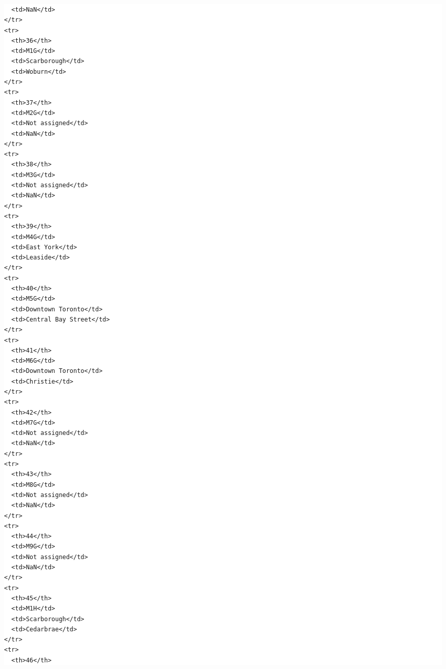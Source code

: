       <td>NaN</td>
    </tr>
    <tr>
      <th>36</th>
      <td>M1G</td>
      <td>Scarborough</td>
      <td>Woburn</td>
    </tr>
    <tr>
      <th>37</th>
      <td>M2G</td>
      <td>Not assigned</td>
      <td>NaN</td>
    </tr>
    <tr>
      <th>38</th>
      <td>M3G</td>
      <td>Not assigned</td>
      <td>NaN</td>
    </tr>
    <tr>
      <th>39</th>
      <td>M4G</td>
      <td>East York</td>
      <td>Leaside</td>
    </tr>
    <tr>
      <th>40</th>
      <td>M5G</td>
      <td>Downtown Toronto</td>
      <td>Central Bay Street</td>
    </tr>
    <tr>
      <th>41</th>
      <td>M6G</td>
      <td>Downtown Toronto</td>
      <td>Christie</td>
    </tr>
    <tr>
      <th>42</th>
      <td>M7G</td>
      <td>Not assigned</td>
      <td>NaN</td>
    </tr>
    <tr>
      <th>43</th>
      <td>M8G</td>
      <td>Not assigned</td>
      <td>NaN</td>
    </tr>
    <tr>
      <th>44</th>
      <td>M9G</td>
      <td>Not assigned</td>
      <td>NaN</td>
    </tr>
    <tr>
      <th>45</th>
      <td>M1H</td>
      <td>Scarborough</td>
      <td>Cedarbrae</td>
    </tr>
    <tr>
      <th>46</th>